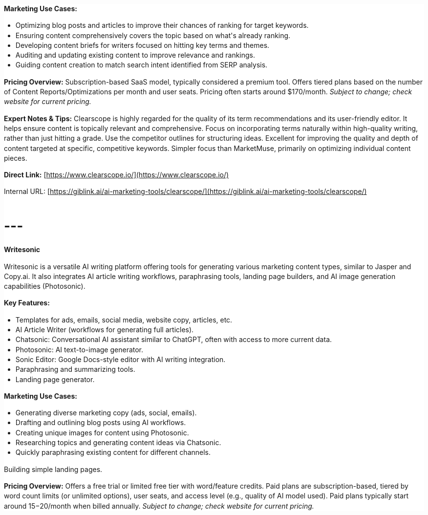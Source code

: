 **Marketing Use Cases:**

* Optimizing blog posts and articles to improve their chances of ranking for target keywords.  
* Ensuring content comprehensively covers the topic based on what's already ranking.  
* Developing content briefs for writers focused on hitting key terms and themes.  
* Auditing and updating existing content to improve relevance and rankings.  
* Guiding content creation to match search intent identified from SERP analysis.

**Pricing Overview:** Subscription-based SaaS model, typically considered a premium tool. Offers tiered plans based on the number of Content Reports/Optimizations per month and user seats. Pricing often starts around $170/month. *Subject to change; check website for current pricing.*

**Expert Notes & Tips:** Clearscope is highly regarded for the quality of its term recommendations and its user-friendly editor. It helps ensure content is topically relevant and comprehensive. Focus on incorporating terms naturally within high-quality writing, rather than just hitting a grade. Use the competitor outlines for structuring ideas. Excellent for improving the quality and depth of content targeted at specific, competitive keywords. Simpler focus than MarketMuse, primarily on optimizing individual content pieces.

**Direct Link:** [https://www.clearscope.io/](https://www.clearscope.io/)

Internal URL: [https://giblink.ai/ai-marketing-tools/clearscope/](https://giblink.ai/ai-marketing-tools/clearscope/)

# ---

**Writesonic**

Writesonic is a versatile AI writing platform offering tools for generating various marketing content types, similar to Jasper and Copy.ai. It also integrates AI article writing workflows, paraphrasing tools, landing page builders, and AI image generation capabilities (Photosonic).

**Key Features:**

* Templates for ads, emails, social media, website copy, articles, etc.  
* AI Article Writer (workflows for generating full articles).  
* Chatsonic: Conversational AI assistant similar to ChatGPT, often with access to more current data.  
* Photosonic: AI text-to-image generator.  
* Sonic Editor: Google Docs-style editor with AI writing integration.  
* Paraphrasing and summarizing tools.  
* Landing page generator.

**Marketing Use Cases:**

* Generating diverse marketing copy (ads, social, emails).  
* Drafting and outlining blog posts using AI workflows.  
* Creating unique images for content using Photosonic.  
* Researching topics and generating content ideas via Chatsonic.  
* Quickly paraphrasing existing content for different channels.

Building simple landing pages.

**Pricing Overview:** Offers a free trial or limited free tier with word/feature credits. Paid plans are subscription-based, tiered by word count limits (or unlimited options), user seats, and access level (e.g., quality of AI model used). Paid plans typically start around $15-$20/month when billed annually. *Subject to change; check website for current pricing.*
